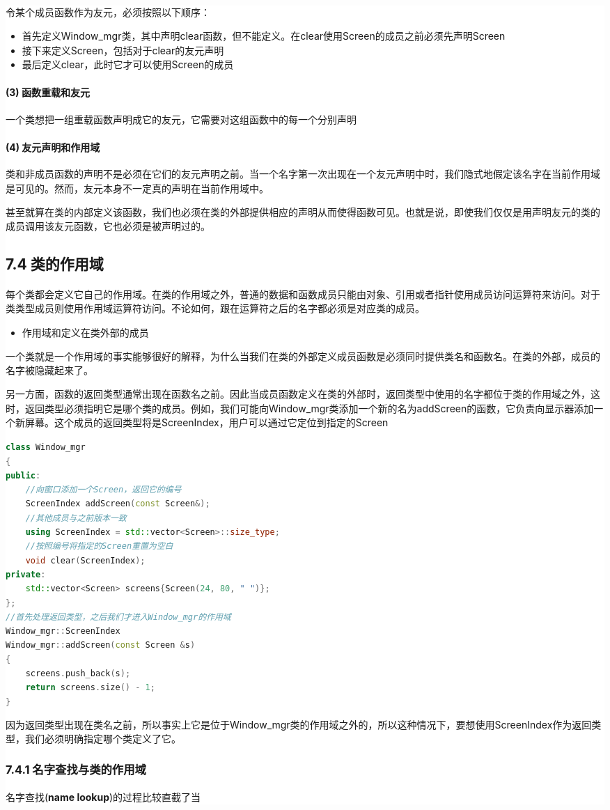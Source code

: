 令某个成员函数作为友元，必须按照以下顺序：

* 首先定义Window_mgr类，其中声明clear函数，但不能定义。在clear使用Screen的成员之前必须先声明Screen
* 接下来定义Screen，包括对于clear的友元声明
* 最后定义clear，此时它才可以使用Screen的成员

#### (3)  函数重载和友元

一个类想把一组重载函数声明成它的友元，它需要对这组函数中的每一个分别声明

#### (4)  友元声明和作用域

类和非成员函数的声明不是必须在它们的友元声明之前。当一个名字第一次出现在一个友元声明中时，我们隐式地假定该名字在当前作用域是可见的。然而，友元本身不一定真的声明在当前作用域中。

甚至就算在类的内部定义该函数，我们也必须在类的外部提供相应的声明从而使得函数可见。也就是说，即使我们仅仅是用声明友元的类的成员调用该友元函数，它也必须是被声明过的。

## 7.4  类的作用域

每个类都会定义它自己的作用域。在类的作用域之外，普通的数据和函数成员只能由对象、引用或者指针使用成员访问运算符来访问。对于类类型成员则使用作用域运算符访问。不论如何，跟在运算符之后的名字都必须是对应类的成员。

* 作用域和定义在类外部的成员

​	    一个类就是一个作用域的事实能够很好的解释，为什么当我们在类的外部定义成员函数是必须同时提供类名和函数名。在类的外部，成员的名字被隐藏起来了。	

​	另一方面，函数的返回类型通常出现在函数名之前。因此当成员函数定义在类的外部时，返回类型中使用的名字都位于类的作用域之外，这时，返回类型必须指明它是哪个类的成员。例如，我们可能向Window_mgr类添加一个新的名为addScreen的函数，它负责向显示器添加一个新屏幕。这个成员的返回类型将是ScreenIndex，用户可以通过它定位到指定的Screen

```c++
class Window_mgr
{
public:
    //向窗口添加一个Screen，返回它的编号
    ScreenIndex addScreen(const Screen&);
	//其他成员与之前版本一致
    using ScreenIndex = std::vector<Screen>::size_type;
    //按照编号将指定的Screen重置为空白
    void clear(ScreenIndex);
private:
    std::vector<Screen> screens{Screen(24, 80, " ")};
};
//首先处理返回类型，之后我们才进入Window_mgr的作用域
Window_mgr::ScreenIndex
Window_mgr::addScreen(const Screen &s)
{
    screens.push_back(s);
    return screens.size() - 1;
}
```

因为返回类型出现在类名之前，所以事实上它是位于Window_mgr类的作用域之外的，所以这种情况下，要想使用ScreenIndex作为返回类型，我们必须明确指定哪个类定义了它。

### 7.4.1  名字查找与类的作用域

名字查找(**name lookup**)的过程比较直截了当
